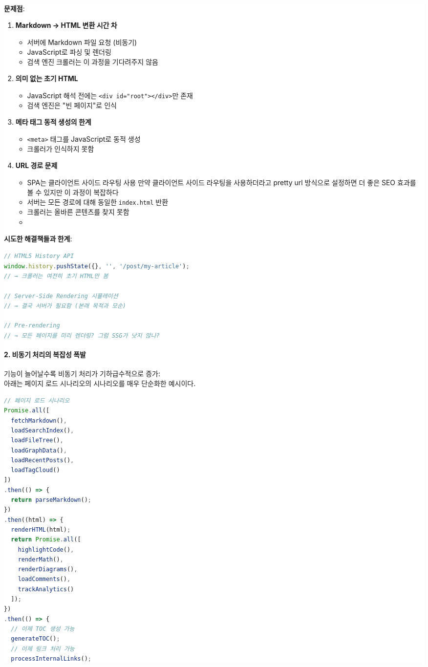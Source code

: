 **문제점**:
1. **Markdown → HTML 변환 시간 차**
   - 서버에 Markdown 파일 요청 (비동기)
   - JavaScript로 파싱 및 렌더링
   - 검색 엔진 크롤러는 이 과정을 기다려주지 않음

2. **의미 없는 초기 HTML**
   - JavaScript 해석 전에는 `<div id="root"></div>`만 존재
   - 검색 엔진은 "빈 페이지"로 인식

3. **메타 태그 동적 생성의 한계**
   - `<meta>` 태그를 JavaScript로 동적 생성
   - 크롤러가 인식하지 못함

4. **URL 경로 문제**
   - SPA는 클라이언트 사이드 라우팅 사용 만약 클라이언트 사이드 라우팅을 사용하더라고 pretty url 방식으로 설정하면 더 좋은 SEO 효과를 볼 수 있지만 이 과정이 복잡하다
   - 서버는 모든 경로에 대해 동일한 `index.html` 반환
   - 크롤러는 올바른 콘텐츠를 찾지 못함
   - 

**시도한 해결책들과 한계**:
```javascript
// HTML5 History API
window.history.pushState({}, '', '/post/my-article');
// → 크롤러는 여전히 초기 HTML만 봄

// Server-Side Rendering 시뮬레이션
// → 결국 서버가 필요함 (본래 목적과 모순)

// Pre-rendering
// → 모든 페이지를 미리 렌더링? 그럼 SSG가 낫지 않나?
```

#### **2. 비동기 처리의 복잡성 폭발**

기능이 늘어날수록 비동기 처리가 기하급수적으로 증가:  
아래는 페이지 로드 시나리오의 시나리오를 매우 단순화한 예시이다.
```javascript
// 페이지 로드 시나리오
Promise.all([
  fetchMarkdown(),
  loadSearchIndex(),
  loadFileTree(),
  loadGraphData(),
  loadRecentPosts(),
  loadTagCloud()
])
.then(() => {
  return parseMarkdown();
})
.then((html) => {
  renderHTML(html);
  return Promise.all([
    highlightCode(),
    renderMath(),
    renderDiagrams(),
    loadComments(),
    trackAnalytics()
  ]);
})
.then(() => {
  // 이제 TOC 생성 가능
  generateTOC();
  // 이제 링크 처리 가능
  processInternalLinks();
```